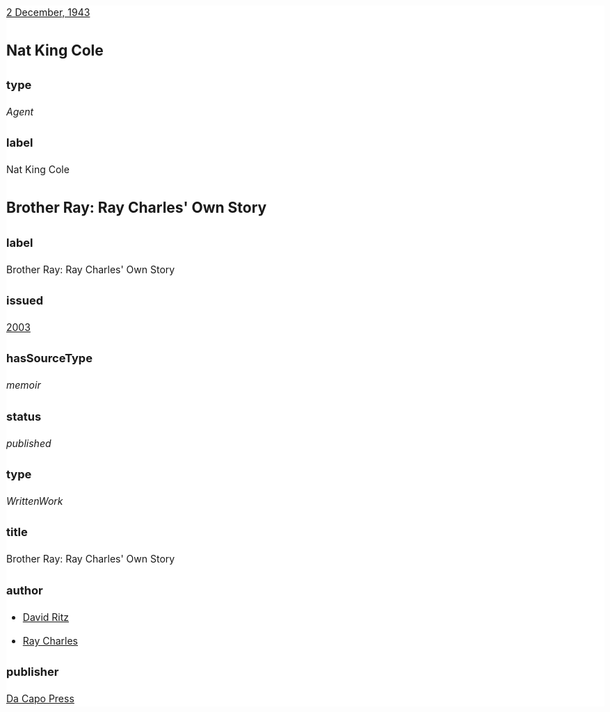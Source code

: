 
[2 December, 1943](#2-December-1943)

## Nat King Cole

### type


*Agent*

### label


Nat King Cole

## Brother Ray: Ray Charles' Own Story

### label


Brother Ray: Ray Charles' Own Story

### issued


[2003](#2003)

### hasSourceType


*memoir*

### status


*published*

### type


*WrittenWork*

### title


Brother Ray: Ray Charles' Own Story

### author

 - [David Ritz](#David-Ritz)

 - [Ray Charles](#Ray-Charles)

### publisher


[Da Capo Press](#Da-Capo-Press)
